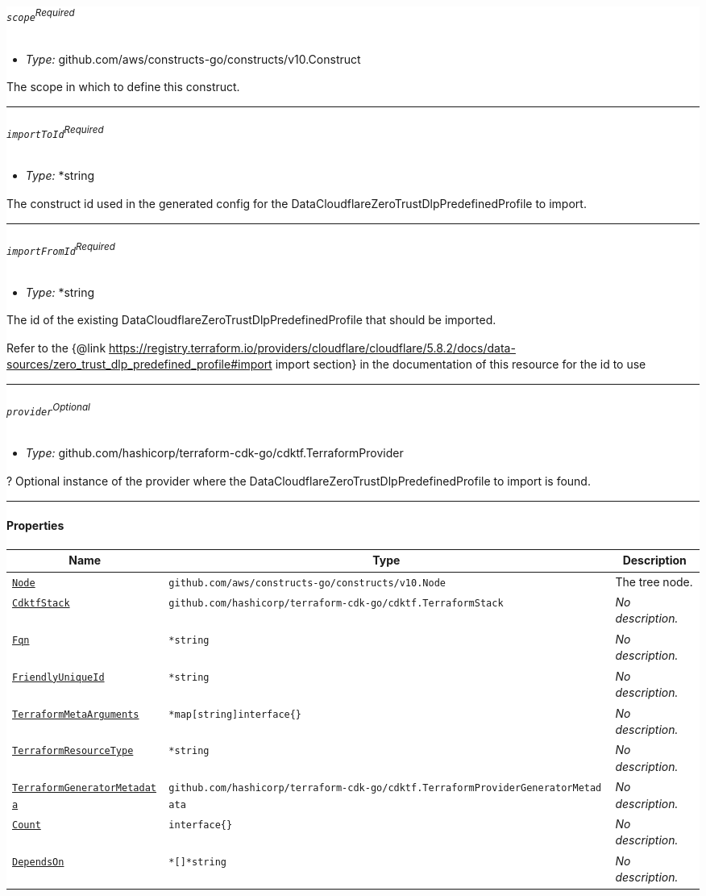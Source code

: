 ###### `scope`<sup>Required</sup> <a name="scope" id="@cdktf/provider-cloudflare.dataCloudflareZeroTrustDlpPredefinedProfile.DataCloudflareZeroTrustDlpPredefinedProfile.generateConfigForImport.parameter.scope"></a>

- *Type:* github.com/aws/constructs-go/constructs/v10.Construct

The scope in which to define this construct.

---

###### `importToId`<sup>Required</sup> <a name="importToId" id="@cdktf/provider-cloudflare.dataCloudflareZeroTrustDlpPredefinedProfile.DataCloudflareZeroTrustDlpPredefinedProfile.generateConfigForImport.parameter.importToId"></a>

- *Type:* *string

The construct id used in the generated config for the DataCloudflareZeroTrustDlpPredefinedProfile to import.

---

###### `importFromId`<sup>Required</sup> <a name="importFromId" id="@cdktf/provider-cloudflare.dataCloudflareZeroTrustDlpPredefinedProfile.DataCloudflareZeroTrustDlpPredefinedProfile.generateConfigForImport.parameter.importFromId"></a>

- *Type:* *string

The id of the existing DataCloudflareZeroTrustDlpPredefinedProfile that should be imported.

Refer to the {@link https://registry.terraform.io/providers/cloudflare/cloudflare/5.8.2/docs/data-sources/zero_trust_dlp_predefined_profile#import import section} in the documentation of this resource for the id to use

---

###### `provider`<sup>Optional</sup> <a name="provider" id="@cdktf/provider-cloudflare.dataCloudflareZeroTrustDlpPredefinedProfile.DataCloudflareZeroTrustDlpPredefinedProfile.generateConfigForImport.parameter.provider"></a>

- *Type:* github.com/hashicorp/terraform-cdk-go/cdktf.TerraformProvider

? Optional instance of the provider where the DataCloudflareZeroTrustDlpPredefinedProfile to import is found.

---

#### Properties <a name="Properties" id="Properties"></a>

| **Name** | **Type** | **Description** |
| --- | --- | --- |
| <code><a href="#@cdktf/provider-cloudflare.dataCloudflareZeroTrustDlpPredefinedProfile.DataCloudflareZeroTrustDlpPredefinedProfile.property.node">Node</a></code> | <code>github.com/aws/constructs-go/constructs/v10.Node</code> | The tree node. |
| <code><a href="#@cdktf/provider-cloudflare.dataCloudflareZeroTrustDlpPredefinedProfile.DataCloudflareZeroTrustDlpPredefinedProfile.property.cdktfStack">CdktfStack</a></code> | <code>github.com/hashicorp/terraform-cdk-go/cdktf.TerraformStack</code> | *No description.* |
| <code><a href="#@cdktf/provider-cloudflare.dataCloudflareZeroTrustDlpPredefinedProfile.DataCloudflareZeroTrustDlpPredefinedProfile.property.fqn">Fqn</a></code> | <code>*string</code> | *No description.* |
| <code><a href="#@cdktf/provider-cloudflare.dataCloudflareZeroTrustDlpPredefinedProfile.DataCloudflareZeroTrustDlpPredefinedProfile.property.friendlyUniqueId">FriendlyUniqueId</a></code> | <code>*string</code> | *No description.* |
| <code><a href="#@cdktf/provider-cloudflare.dataCloudflareZeroTrustDlpPredefinedProfile.DataCloudflareZeroTrustDlpPredefinedProfile.property.terraformMetaArguments">TerraformMetaArguments</a></code> | <code>*map[string]interface{}</code> | *No description.* |
| <code><a href="#@cdktf/provider-cloudflare.dataCloudflareZeroTrustDlpPredefinedProfile.DataCloudflareZeroTrustDlpPredefinedProfile.property.terraformResourceType">TerraformResourceType</a></code> | <code>*string</code> | *No description.* |
| <code><a href="#@cdktf/provider-cloudflare.dataCloudflareZeroTrustDlpPredefinedProfile.DataCloudflareZeroTrustDlpPredefinedProfile.property.terraformGeneratorMetadata">TerraformGeneratorMetadata</a></code> | <code>github.com/hashicorp/terraform-cdk-go/cdktf.TerraformProviderGeneratorMetadata</code> | *No description.* |
| <code><a href="#@cdktf/provider-cloudflare.dataCloudflareZeroTrustDlpPredefinedProfile.DataCloudflareZeroTrustDlpPredefinedProfile.property.count">Count</a></code> | <code>interface{}</code> | *No description.* |
| <code><a href="#@cdktf/provider-cloudflare.dataCloudflareZeroTrustDlpPredefinedProfile.DataCloudflareZeroTrustDlpPredefinedProfile.property.dependsOn">DependsOn</a></code> | <code>*[]*string</code> | *No description.* |